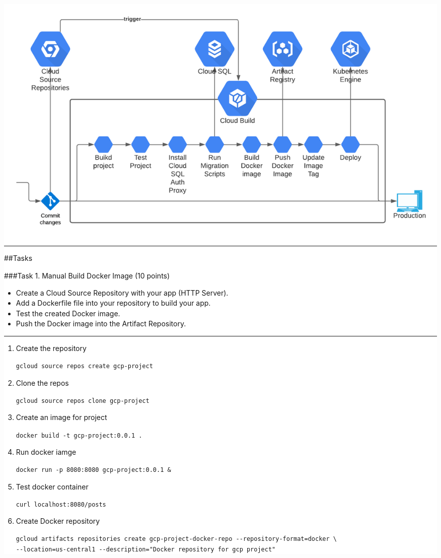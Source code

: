 ![image](diagrams/ci-cd-flow.png)
***

##Tasks

###Task 1. Manual Build Docker Image (10 points)
*	Create a Cloud Source Repository with your app (HTTP Server).
*	Add a Dockerfile file into your repository to build your app.
*	Test the created Docker image.
*	Push the Docker image into the Artifact Repository.
***

1. Create the repository
   ```
   gcloud source repos create gcp-project
   ```
2. Clone the repos
   ```
   gcloud source repos clone gcp-project
   ```
3. Create an image for project
   ```dockerfile
   docker build -t gcp-project:0.0.1 .
   ```
4. Run docker iamge
   ```dockerfile
   docker run -p 8080:8080 gcp-project:0.0.1 &
   ```
5. Test docker container
   ```
   curl localhost:8080/posts
   ```
6. Create Docker repository
   ```
   gcloud artifacts repositories create gcp-project-docker-repo --repository-format=docker \
   --location=us-central1 --description="Docker repository for gcp project"
   ```

